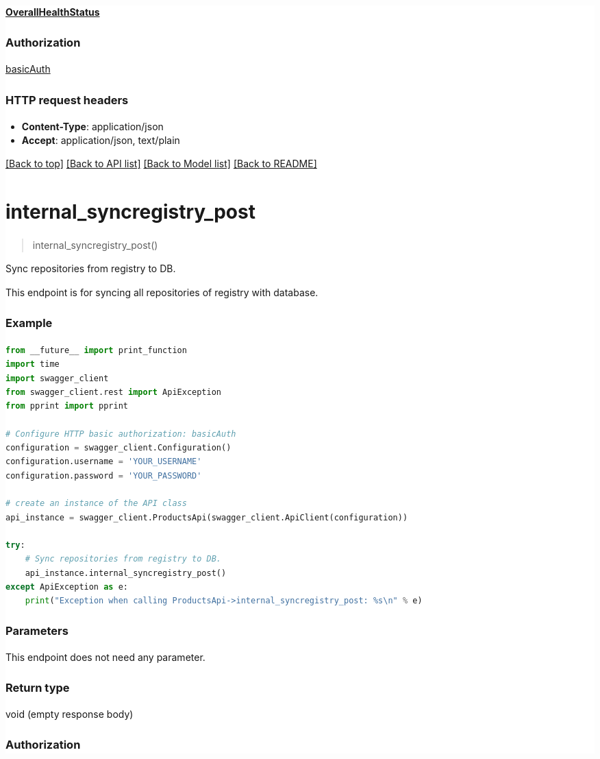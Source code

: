 [**OverallHealthStatus**](OverallHealthStatus.md)

### Authorization

[basicAuth](../README.md#basicAuth)

### HTTP request headers

 - **Content-Type**: application/json
 - **Accept**: application/json, text/plain

[[Back to top]](#) [[Back to API list]](../README.md#documentation-for-api-endpoints) [[Back to Model list]](../README.md#documentation-for-models) [[Back to README]](../README.md)

# **internal_syncregistry_post**
> internal_syncregistry_post()

Sync repositories from registry to DB.

This endpoint is for syncing all repositories of registry with database.  

### Example
```python
from __future__ import print_function
import time
import swagger_client
from swagger_client.rest import ApiException
from pprint import pprint

# Configure HTTP basic authorization: basicAuth
configuration = swagger_client.Configuration()
configuration.username = 'YOUR_USERNAME'
configuration.password = 'YOUR_PASSWORD'

# create an instance of the API class
api_instance = swagger_client.ProductsApi(swagger_client.ApiClient(configuration))

try:
    # Sync repositories from registry to DB.
    api_instance.internal_syncregistry_post()
except ApiException as e:
    print("Exception when calling ProductsApi->internal_syncregistry_post: %s\n" % e)
```

### Parameters
This endpoint does not need any parameter.

### Return type

void (empty response body)

### Authorization
